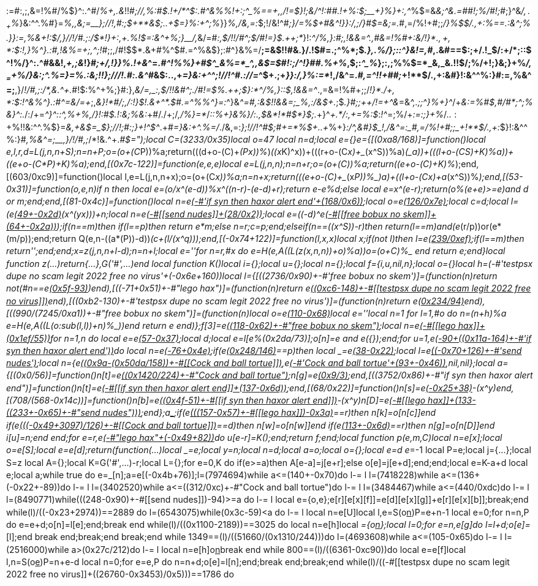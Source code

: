 :=#:,;,&=!%#/%$}^:.^#/*%*_+,.&_!!#*;//,%:#$.!+/*^$:.#^&%%!+:;^_%==*_+,,/!=$}!;&/^!:##.!+%*:$;__+}%*}+:,^_%$=&_&;^&.=##!;%/#!;#_;}^&*/$,._+$%*}&:^^.%#}=_%,,&;=__};*//!,#:;$+**&$;..+$*=}%:+^;%_}}_%,/&,=:_$;!/&!^#_;}/=*%$+#&^!*}}*:/$,;$/}*#$=&;=._#,=/%!+#;;_/}%$$/.,+:%==.:&^;%.}}:=,%&+!:$/,}//!/#.;:/$*!}+:,+.%!$=:&^+%;}__/,_&/=#_:,$/!!/#^;$/#!=}$.++;*_}!:*^/%,}:#;,!&&=^_.,#&=!%#+:&/_!}$*.,+,*:$$:!,}%^}.:#,!&%=+_;,_^;!*#;;,/#!$$*.&+#%^$#.=^%&$};:#^}&%=/__;=&$!!#&.}/.!$#=.;^%*;$_.},.%/};::^}&!=,#_,.&#==$:;+/.!_$/:$+/*;$::$^!%/}^:.^#&&!,_+,;&_!}#*;+/,!}}%.!+&*^=*.#^!%%}+#$^_&%=*_^,,&$=$#!:;/^!}##.%+%*,$;:*^_%*};:,;%%$=*_&,_&.!!$/;%/+!;}&;}+%*/$,_=+$%/}&:;^.%=}=_%.:&;!!_};///!.#:.&^#*&$:..,+*=}&:+^$%_=%#^,/&,=:$^;!//!^#.://=*^$+.;+_*}}*:/,}%:=*_!,/&^=._#,=^!!+##;_+!**$/.,+:&#}!:&^^%:}#:=,%&^=;__,}/*!/#,;:/$*,$&.^+.*#!$:%^+%;}#:},*&/=,_:,$/!!&#^;./#!=$%.++;*_$}:*^/%,}::$,!&&=^_.,=&=!%#+;;/_!}$*./+,*:$$:!^&%^}.:#^=&/=+_;,_&}!*#/;,/:!}$!.&+^*.$#.=^%%^}=:_^}&*^=_#,:&$!!&&=;_%,:/&$_+.*;$_.}#;;++/!=+^&_=&_^,.;;^}%+}^_/+_&:=%#$,#/#*;^;%&}^:._/:/+=*^}^::^,%+%,/}!:#$.!:&;%&:*+#/./+;/_,/%}=*_/_::%+}&%}/:.,$&*!*#$*}$;._+}^_+.*/$:,$+=%:$_:_!^_=;%/+*:=:;}+%*/$..:+$%!!&:^^.%$}=_&,+&$=_$};*//!;#:;}+!*^$^_.+#*=}&:+^.%_=/_*./&,=:_};!//!^#$;#+=*%$+..+_%+}*:/^,&#}$_!,/&^=:_#,=/%!+#;;_+!**$/.,+:*$}!:&^^%:}#_*,%&^=;__,}/*!/#,;_/$*!$&.^+.*#$=");local C=(3233/0x35)local o=47 local n=d;local e={}e={[(0xa8/168)]=function()local e,l,r,d=L(j,n,n+S);n=n+P;o=(o+(C*P))%a;return(((d+o-(C)+_*(P*x))%_)*((x*K)^x))+(((r+o-(C*x)+_*(x^S))%a)*(_*a))+(((l+o-(C*S)+K)%a)*_)+((e+o-(C*P)+K)%a);end,[(0x7c-122)]=function(e,e,e)local e=L(j,n,n);n=n+r;o=(o+(C))%a;return((e+o-(C)+K)%_);end,[(603/0xc9)]=function()local l,e=L(j,n,n+x);o=(o+(C*x))%a;n=n+x;return(((e+o-(C)+_*(x*P))%_)*a)+((l+o-(C*x)+a*(x^S))%_);end,[(53-0x31)]=function(o,e,n)if n then local e=(o/x^(e-d))%x^((n-r)-(e-d)+r);return e-e%d;else local e=x^(e-r);return(o%(e+e)>=e)and d or m;end;end,[(81-0x4c)]=function()local n=e[(-#'if syn then haxor alert end'+(168/0x6))]();local o=e[(126/0x7e)]();local c=d;local l=(e[(49+-0x2d)](o,r,y+P)*(x^(y*x)))+n;local n=e[(-#[[send nudes]]+(28/0x2))](o,21,31);local e=((-d)^e[(-#[[free bobux no skem]]+(64+-0x2a))](o,32));if(n==m)then if(l==p)then return e*m;else n=r;c=p;end;elseif(n==(_*(x^S))-r)then return(l==m)and(e*(r/p))or(e*(m/p));end;return Q(e,n-((a*(P))-d))*(c+(l/(x^q)));end,[(-0x74+122)]=function(l,x,x)local x;if(not l)then l=e[(239/0xef)]();if(l==m)then return'';end;end;x=z(j,n,n+l-d);n=n+l;local e=''for n=r,#x do e=H(e,A((L(z(x,n,n))+o)%a))o=(o+C)%_ end return e;end}local function z(...)return{...},G('#',...)end local function K()local i={};local u={};local n={};local f={i,u,nil,n};local o={}local h=(-#'testpsx dupe no scam legit 2022 free no virus'+(-0x6e+160))local l={[((2736/0x90)+-#'free bobux no skem')]=(function(n)return not(#n==e[(0x5f-93)]())end),[((-71+0x51)+-#"lego hax")]=(function(n)return e[((0xc6-148)+-#[[testpsx dupe no scam legit 2022 free no virus]])]()end),[((0xb2-130)+-#'testpsx dupe no scam legit 2022 free no virus')]=(function(n)return e[(0x234/94)]()end),[((990/(7245/0xa1))+-#"free bobux no skem")]=(function(n)local o=e[(110-0x68)]()local e=''local n=1 for l=1,#o do n=(n+h)%a e=H(e,A((L(o:sub(l,l))+n)%_))end return e end)};f[3]=e[((118-0x62)+-#"free bobux no skem")]();local n=e[(-#[[lego hax]]+(0x1ef/55))]()for n=1,n do local e=e[(57-0x37)]();local d;local e=l[e%(0x2da/73)];o[n]=e and e({});end;for u=1,e[(-90+((0x11a-164)+-#'if syn then haxor alert end'))]()do local n=e[(-76+0x4e)]();if(e[(0x248/146)](n,d,r)==p)then local _=e[(38-0x22)](n,x,S);local l=e[((-0x70+126)+-#'send nudes')](n,P,x+P);local n={e[((0x9a-(0x50da/158))+-#[[Cock and ball tortue]])](),e[(-#'Cock and ball tortue'+(93+-0x46))](),nil,nil};local a={[(0x0/56)]=function()n[t]=e[((0x1420/224)+-#"Cock and ball tortue")]();n[g]=e[(0x9/3)]();end,[((3752/0x86)+-#"if syn then haxor alert end")]=function()n[t]=e[(-#[[if syn then haxor alert end]]+(137-0x6d))]();end,[(68/0x22)]=function()n[s]=e[(-0x25+38)]()-(x^y)end,[(708/(568-0x14c))]=function()n[b]=e[((0x4f-51)+-#[[if syn then haxor alert end]])]()-(x^y)n[D]=e[(-#[[lego hax]]+(133-((233+-0x65)+-#"send nudes")))]();end};a[_]();if(e[(((157-0x57)+-#[[lego hax]])-0x3a)](l,r,d)==r)then n[k]=o[n[c]]end if(e[(((-0x49+3097)/126)+-#[[Cock and ball tortue]])](l,x,x)==d)then n[w]=o[n[w]]end if(e[(113+-0x6d)](l,S,S)==r)then n[g]=o[n[D]]end i[u]=n;end end;for e=r,e[(-#"lego hax"+(-0x49+82))]()do u[e-r]=K();end;return f;end;local function p(e,m,C)local n=e[x];local o=e[S];local e=e[d];return(function(...)local _=e;local y=n;local n=d;local a=o;local o={};local e=d e*=-1 local P=e;local j={...};local S=z local A={};local K=G('#',...)-r;local L={};for e=0,K do if(e>=a)then A[e-a]=j[e+r];else o[e]=j[e+d];end;end;local e=K-a+d local e;local a;while true do e=_[n];a=e[(-0x4b+76)];l=(7974694)while a<=(140+-0x70)do l-= l l=(7418228)while a<=(136+(-0x22+-89))do l-= l l=(3402520)while a<=((312/0xc)+-#"Cock and ball tortue")do l-= l l=(3484467)while a<=(440/0xdc)do l-= l l=(8490771)while(((248-0x90)+-#[[send nudes]])-94)>=a do l-= l local e={o,e};e[r][e[x][f]]=e[d][e[x][g]]+e[r][e[x][b]];break;end while(l)/((-0x23+2974))==2889 do l=(6543075)while(0x3c-59)<a do l-= l local n=e[U]local l,e=S(o[n](O(o,n+1,e[t])))P=e+n-1 local e=0;for n=n,P do e=e+d;o[n]=l[e];end;break end while(l)/((0x1100-2189))==3025 do local n=e[h]local _={o[n](O(o,n+1,P))};local l=0;for e=n,e[g]do l=l+d;o[e]=_[l];end break end;break;end break;end while 1349==(l)/((51660/(0x1310/244)))do l=(4693608)while a<=(105-0x65)do l-= l l=(2516000)while a>(0x27c/212)do l-= l local n=e[h]o[n](O(o,n+r,e[s]))break end while 800==(l)/((6361-0xc90))do local e=e[f]local l,n=S(o[e](o[e+r]))P=n+e-d local n=0;for e=e,P do n=n+d;o[e]=l[n];end;break end;break;end while(l)/((-#[[testpsx dupe no scam legit 2022 free no virus]]+((26760-0x3453)/0x5)))==1786 do